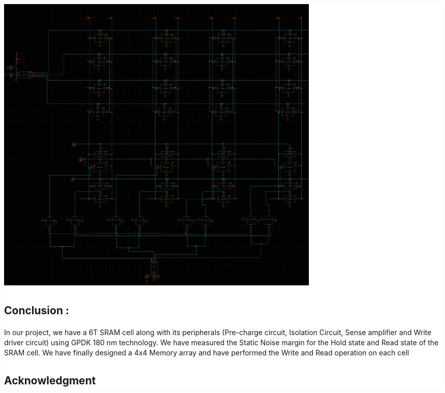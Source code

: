   <img src="vertopal_f4e039de98fe4b5e9e2edb8d44ba6bdc/media/image30.png" alt="Image" width="600">
</p>


## Conclusion :
 In our project, we have a 6T SRAM cell along with its peripherals (Pre-charge circuit, Isolation Circuit, Sense amplifier and Write driver circuit) using GPDK 180 nm technology. We have measured the Static Noise margin for the Hold  state and Read state of the SRAM cell. We have finally designed a 4x4 Memory array and have performed the Write and Read operation on each cell

## Acknowledgment
